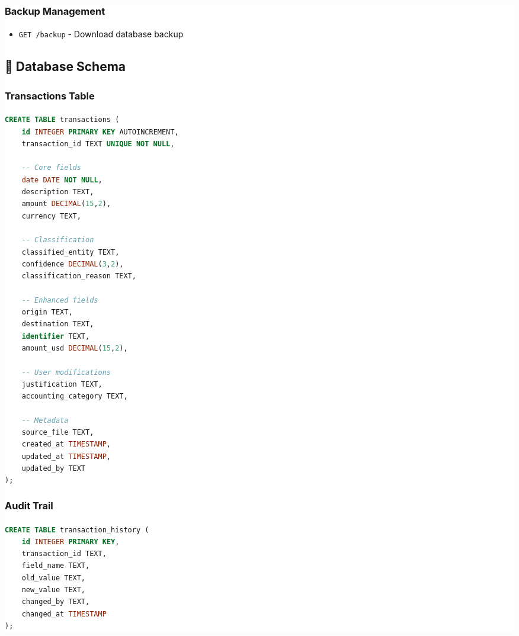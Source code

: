 ### Backup Management
- `GET /backup` - Download database backup

## 🔧 Database Schema

### Transactions Table
```sql
CREATE TABLE transactions (
    id INTEGER PRIMARY KEY AUTOINCREMENT,
    transaction_id TEXT UNIQUE NOT NULL,

    -- Core fields
    date DATE NOT NULL,
    description TEXT,
    amount DECIMAL(15,2),
    currency TEXT,

    -- Classification
    classified_entity TEXT,
    confidence DECIMAL(3,2),
    classification_reason TEXT,

    -- Enhanced fields
    origin TEXT,
    destination TEXT,
    identifier TEXT,
    amount_usd DECIMAL(15,2),

    -- User modifications
    justification TEXT,
    accounting_category TEXT,

    -- Metadata
    source_file TEXT,
    created_at TIMESTAMP,
    updated_at TIMESTAMP,
    updated_by TEXT
);
```

### Audit Trail
```sql
CREATE TABLE transaction_history (
    id INTEGER PRIMARY KEY,
    transaction_id TEXT,
    field_name TEXT,
    old_value TEXT,
    new_value TEXT,
    changed_by TEXT,
    changed_at TIMESTAMP
);
```
